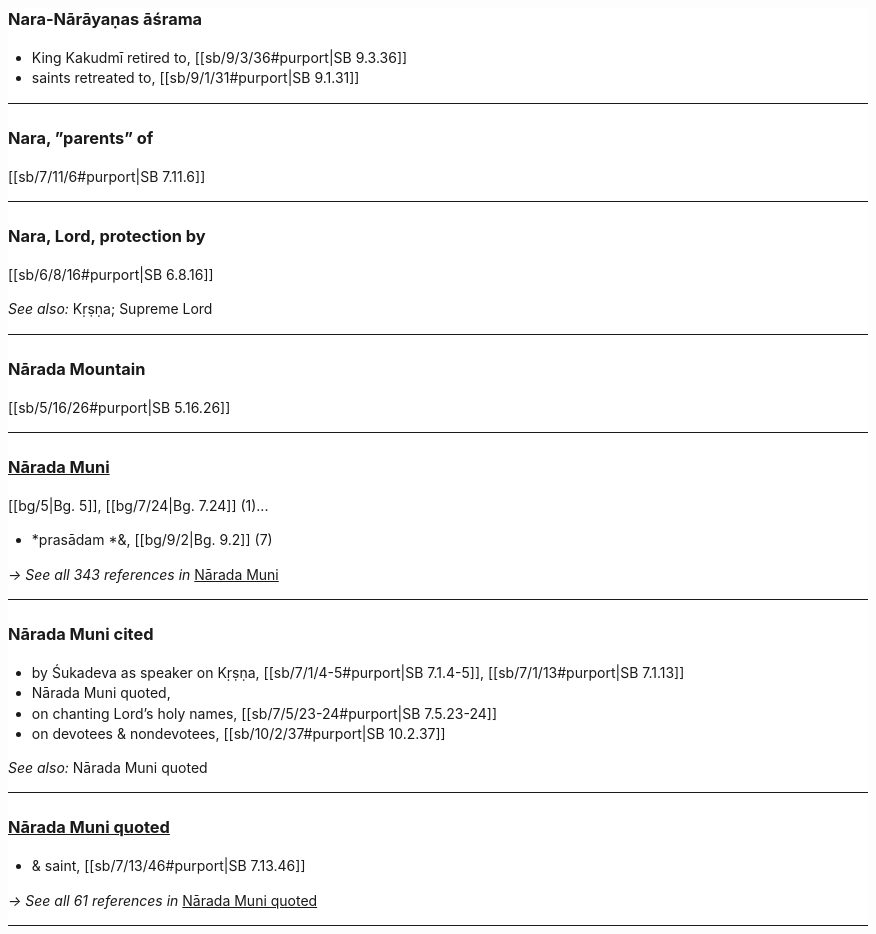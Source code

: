 ### Nara-Nārāyaṇas āśrama

* King Kakudmī retired to, [[sb/9/3/36#purport|SB 9.3.36]]
* saints retreated to, [[sb/9/1/31#purport|SB 9.1.31]]

---

### Nara, ”parents” of

[[sb/7/11/6#purport|SB 7.11.6]]


---

### Nara, Lord, protection by

[[sb/6/8/16#purport|SB 6.8.16]]


*See also:* Kṛṣṇa; Supreme Lord

---

### Nārada Mountain

[[sb/5/16/26#purport|SB 5.16.26]]


---

### [Nārada Muni](../entries/narada-muni.md)

[[bg/5|Bg. 5]], [[bg/7/24|Bg. 7.24]] (1)...

* *prasādam *&, [[bg/9/2|Bg. 9.2]] (7)

*→ See all 343 references in* [Nārada Muni](../entries/narada-muni.md)

---

### Nārada Muni cited

* by Śukadeva as speaker on Kṛṣṇa, [[sb/7/1/4-5#purport|SB 7.1.4-5]], [[sb/7/1/13#purport|SB 7.1.13]]
* Nārada Muni quoted, 
* on chanting Lord’s holy names, [[sb/7/5/23-24#purport|SB 7.5.23-24]]
* on devotees & nondevotees, [[sb/10/2/37#purport|SB 10.2.37]]

*See also:* Nārada Muni quoted

---

### [Nārada Muni quoted](../entries/narada-muni-quoted.md)

* & saint, [[sb/7/13/46#purport|SB 7.13.46]]

*→ See all 61 references in* [Nārada Muni quoted](../entries/narada-muni-quoted.md)

---